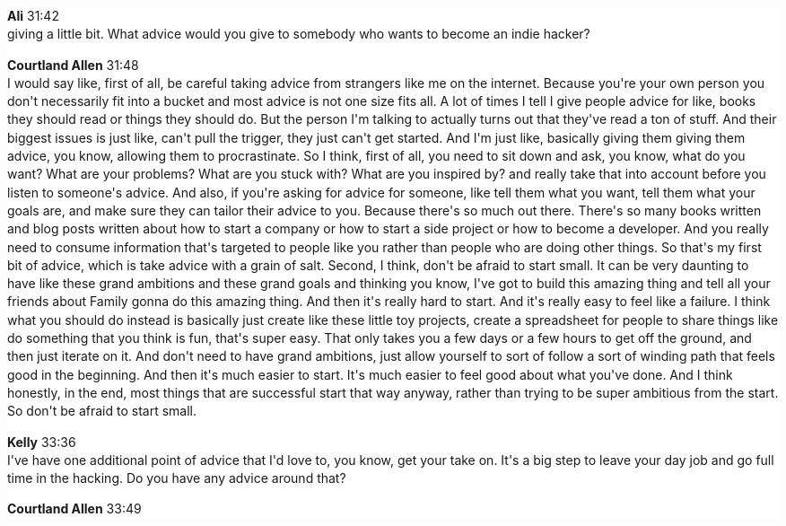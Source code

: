 **Ali**  31:42  
giving a little bit. What advice would you give to somebody who wants to become an indie hacker?

**Courtland Allen**    31:48  
I would say like, first of all, be careful taking advice from strangers like me on the internet. Because you're your own person you don't necessarily fit into a bucket and most advice is not one size fits all. A lot of times I tell I give people advice for like, books they should read or things they should do. But the person I'm talking to actually turns out that they've read a ton of stuff. And their biggest issues is just like, can't pull the trigger, they just can't get started. And I'm just like, basically giving them giving them advice, you know, allowing them to procrastinate. So I think, first of all, you need to sit down and ask, you know, what do you want? What are your problems? What are you stuck with? What are you inspired by? and really take that into account before you listen to someone's advice. And also, if you're asking for advice for someone, like tell them what you want, tell them what your goals are, and make sure they can tailor their advice to you. Because there's so much out there. There's so many books written and blog posts written about how to start a company or how to start a side project or how to become a developer. And you really need to consume information that's targeted to people like you rather than people who are doing other things. So that's my first bit of advice, which is take advice with a grain of salt. Second, I think, don't be afraid to start small. It can be very daunting to have like these grand ambitions and these grand goals and thinking you know, I've got to build this amazing thing and tell all your friends about Family gonna do this amazing thing. And then it's really hard to start. And it's really easy to feel like a failure. I think what you should do instead is basically just create like these little toy projects, create a spreadsheet for people to share things like do something that you think is fun, that's super easy. That only takes you a few days or a few hours to get off the ground, and then just iterate on it. And don't need to have grand ambitions, just allow yourself to sort of follow a sort of winding path that feels good in the beginning. And then it's much easier to start. It's much easier to feel good about what you've done. And I think honestly, in the end, most things that are successful start that way anyway, rather than trying to be super ambitious from the start. So don't be afraid to start small.

**Kelly**  33:36  
I've have one additional point of advice that I'd love to, you know, get your take on. It's a big step to leave your day job and go full time in the hacking. Do you have any advice around that?

**Courtland Allen**    33:49  